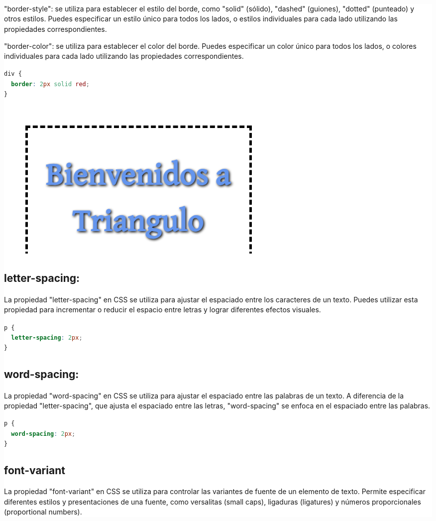 "border-style": se utiliza para establecer el estilo del borde, como "solid" (sólido), "dashed" (guiones), "dotted" (punteado) y otros estilos. Puedes especificar un estilo único para todos los lados, o estilos individuales para cada lado utilizando las propiedades correspondientes.

"border-color": se utiliza para establecer el color del borde. Puedes especificar un color único para todos los lados, o colores individuales para cada lado utilizando las propiedades correspondientes.

```css
div {
  border: 2px solid red;
}
```
![Alt text](IMAGENES/image.png)

## letter-spacing:
La propiedad "letter-spacing" en CSS se utiliza para ajustar el espaciado entre los caracteres de un texto. Puedes utilizar esta propiedad para incrementar o reducir el espacio entre letras y lograr diferentes efectos visuales.
```css
p {
  letter-spacing: 2px;
}
```
## word-spacing:
La propiedad "word-spacing" en CSS se utiliza para ajustar el espaciado entre las palabras de un texto. A diferencia de la propiedad "letter-spacing", que ajusta el espaciado entre las letras, "word-spacing" se enfoca en el espaciado entre las palabras.
```css
p {
  word-spacing: 2px;
}
```
## font-variant
La propiedad "font-variant" en CSS se utiliza para controlar las variantes de fuente de un elemento de texto. Permite especificar diferentes estilos y presentaciones de una fuente, como versalitas (small caps), ligaduras (ligatures) y números proporcionales (proportional numbers).
